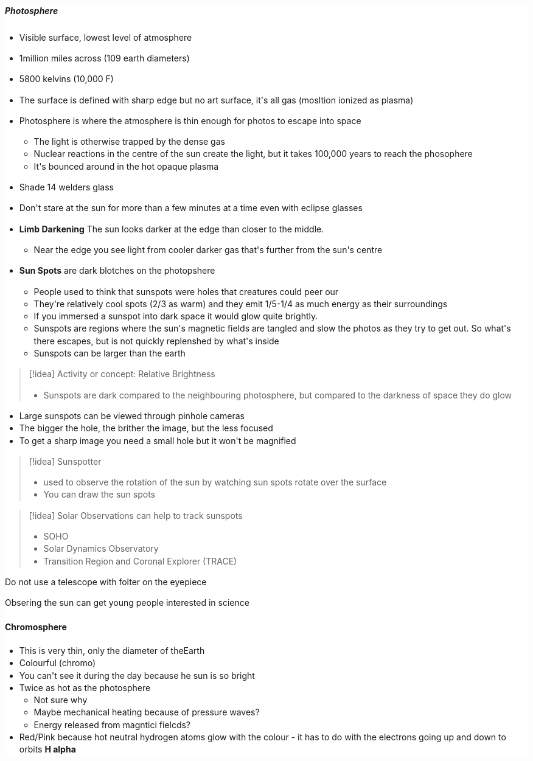 ##### Photosphere
- Visible surface, lowest level of atmosphere
- 1million miles across (109 earth diameters)
- 5800 kelvins (10,000 F)
- The surface is defined with sharp edge but no art surface, it's all gas (mosltion ionized as plasma)
- Photosphere is where the atmosphere is thin enough for photos to escape into space
	- The light is otherwise trapped by the dense gas
	- Nuclear reactions in the centre of the sun create the light, but it takes 100,000 years to reach the phosophere
	- It's bounced around in the hot opaque plasma


- Shade 14 welders glass
- Don't stare at the sun for more than a few minutes at a time even with eclipse glasses

- **Limb Darkening** The sun looks darker at the edge than closer to the middle. 
	- Near the edge you see light from cooler darker gas that's further from the sun's centre
- **Sun Spots** are dark blotches on the photopshere
	- People used to think that sunspots were holes that creatures could peer our
	- They're relatively cool spots (2/3 as warm) and they emit 1/5-1/4 as much energy as their surroundings
	- If you immersed a sunspot into dark space it would glow quite brightly. 
	- Sunspots are regions where the sun's magnetic fields are tangled and slow the photos as they try to get out. So what's there escapes, but is not quickly replenshed by what's inside
	- Sunspots can be larger than the earth
>[!idea] Activity or concept: Relative Brightness
>- Sunspots are dark compared to the neighbouring photosphere, but compared to the darkness of space they do glow 
>

- Large sunspots can be viewed through pinhole cameras
- The bigger the hole, the brither the image, but the less focused
- To get a sharp image you need a small hole but it won't be magnified
>[!idea] Sunspotter
>- used to observe the rotation of the sun by watching sun spots rotate over the surface
>- You can draw the sun spots

>[!idea] Solar Observations can help to track sunspots
>- SOHO
>- Solar Dynamics Observatory
>- Transition Region and Coronal Explorer (TRACE)

Do not use a telescope with folter on the eyepiece

Obsering the sun can get young people interested in science 

#### Chromosphere
- This is very thin, only the diameter of theEarth
- Colourful (chromo)
- You can't see it  during the day because he sun is so bright
- Twice as hot as the photosphere
	- Not sure why 
	- Maybe mechanical heating because of pressure waves?
	- Energy released from magntici fielcds?
- Red/Pink because hot neutral hydrogen atoms glow with the colour - it has to do with the electrons going up and down to orbits **H alpha**
